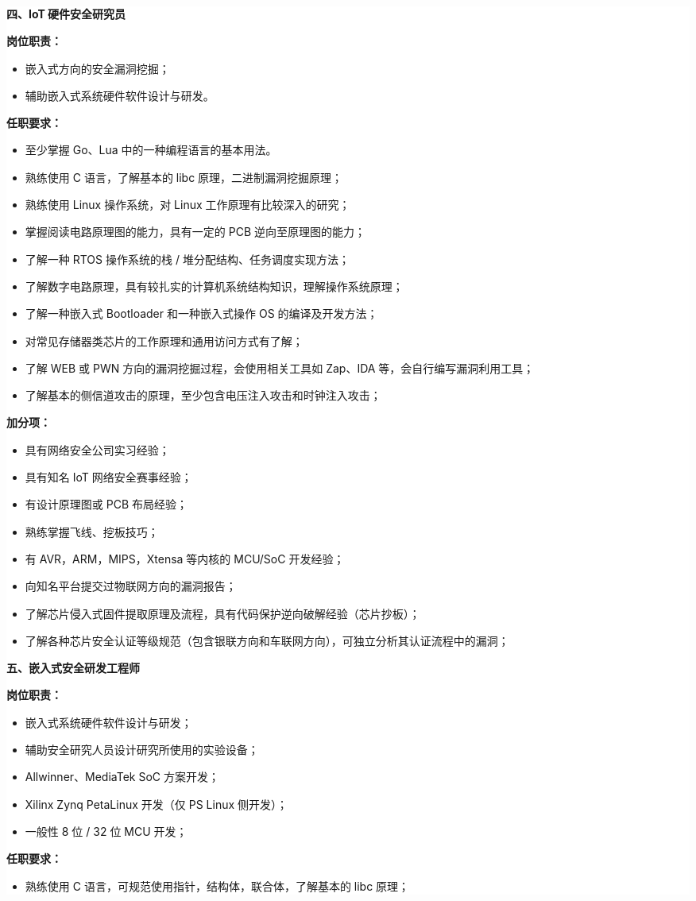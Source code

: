 **四、IoT 硬件安全研究员**

**岗位职责：**

- 嵌入式方向的安全漏洞挖掘；

- 辅助嵌入式系统硬件软件设计与研发。

**任职要求：**

- 至少掌握 Go、Lua 中的一种编程语言的基本用法。

- 熟练使用 C 语言，了解基本的 libc 原理，二进制漏洞挖掘原理；

- 熟练使用 Linux 操作系统，对 Linux 工作原理有比较深入的研究；

- 掌握阅读电路原理图的能力，具有一定的 PCB 逆向至原理图的能力；

- 了解一种 RTOS 操作系统的栈 / 堆分配结构、任务调度实现方法；

- 了解数字电路原理，具有较扎实的计算机系统结构知识，理解操作系统原理；

- 了解一种嵌入式 Bootloader 和一种嵌入式操作 OS 的编译及开发方法；

- 对常见存储器类芯片的工作原理和通用访问方式有了解；

- 了解 WEB 或 PWN 方向的漏洞挖掘过程，会使用相关工具如 Zap、IDA 等，会自行编写漏洞利用工具；

- 了解基本的侧信道攻击的原理，至少包含电压注入攻击和时钟注入攻击；

**加分项：**

- 具有网络安全公司实习经验；

- 具有知名 IoT 网络安全赛事经验；

- 有设计原理图或 PCB 布局经验；

- 熟练掌握飞线、挖板技巧；

- 有 AVR，ARM，MIPS，Xtensa 等内核的 MCU/SoC 开发经验；

- 向知名平台提交过物联网方向的漏洞报告；

- 了解芯片侵入式固件提取原理及流程，具有代码保护逆向破解经验（芯片抄板）；

- 了解各种芯片安全认证等级规范（包含银联方向和车联网方向），可独立分析其认证流程中的漏洞；

**五、嵌入式安全研发工程师**

**岗位职责：**

- 嵌入式系统硬件软件设计与研发；

- 辅助安全研究人员设计研究所使用的实验设备；

- Allwinner、MediaTek SoC 方案开发；

- Xilinx Zynq PetaLinux 开发（仅 PS Linux 侧开发）；

- 一般性 8 位 / 32 位 MCU 开发；

**任职要求：**

- 熟练使用 C 语言，可规范使用指针，结构体，联合体，了解基本的 libc 原理；
